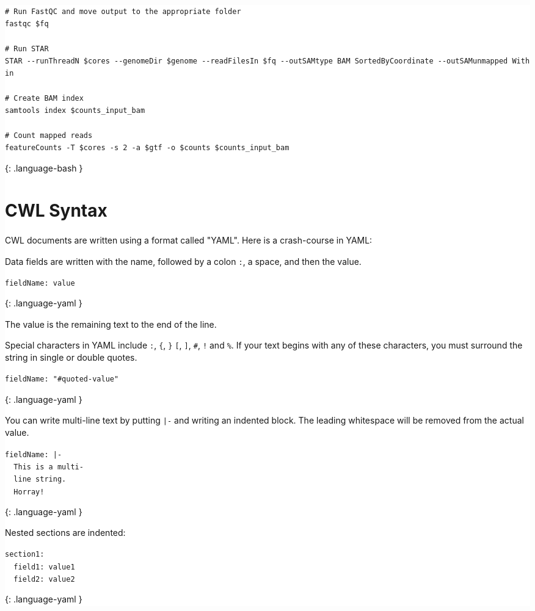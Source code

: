 ```
# Run FastQC and move output to the appropriate folder
fastqc $fq

# Run STAR
STAR --runThreadN $cores --genomeDir $genome --readFilesIn $fq --outSAMtype BAM SortedByCoordinate --outSAMunmapped Within

# Create BAM index
samtools index $counts_input_bam

# Count mapped reads
featureCounts -T $cores -s 2 -a $gtf -o $counts $counts_input_bam
```
{: .language-bash }

# CWL Syntax

CWL documents are written using a format called "YAML".  Here is a crash-course in YAML:

Data fields are written with the name, followed by a colon `:`, a space,
and then the value.

```
fieldName: value
```
{: .language-yaml }

The value is the remaining text to the end of the line.

Special characters in YAML include `:`, `{`, `}` `[`, `]`, `#`, `!`
and `%`.  If your text begins with any of these characters, you must
surround the string in single or double quotes.

```
fieldName: "#quoted-value"
```
{: .language-yaml }

You can write multi-line text by putting `|-` and writing an indented
block.  The leading whitespace will be removed from the actual value.

```
fieldName: |-
  This is a multi-
  line string.
  Horray!
```
{: .language-yaml }

Nested sections are indented:

```
section1:
  field1: value1
  field2: value2
```
{: .language-yaml }
